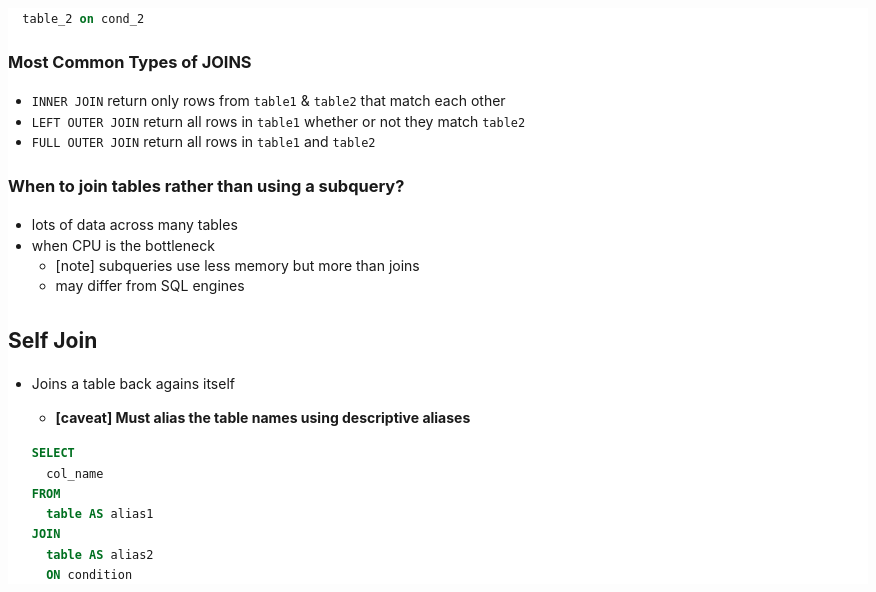   ```sql
    table_2 on cond_2
  ```

### Most Common Types of JOINS
- `INNER JOIN`
  return only rows from `table1` & `table2` that match each other
- `LEFT OUTER JOIN`
  return all rows in `table1` whether or not they match `table2`
- `FULL OUTER JOIN`
  return all rows in `table1` and `table2`
### When to join tables rather than using a subquery?
- lots of data across many tables
- when CPU is the bottleneck
  - [note] subqueries use less memory but more than joins
  - may differ from SQL engines

## Self Join
- Joins a table back agains itself
  - **[caveat] Must alias the table names using descriptive aliases** 

  ```sql
  SELECT
    col_name
  FROM
    table AS alias1
  JOIN
    table AS alias2
    ON condition
  ```

  
